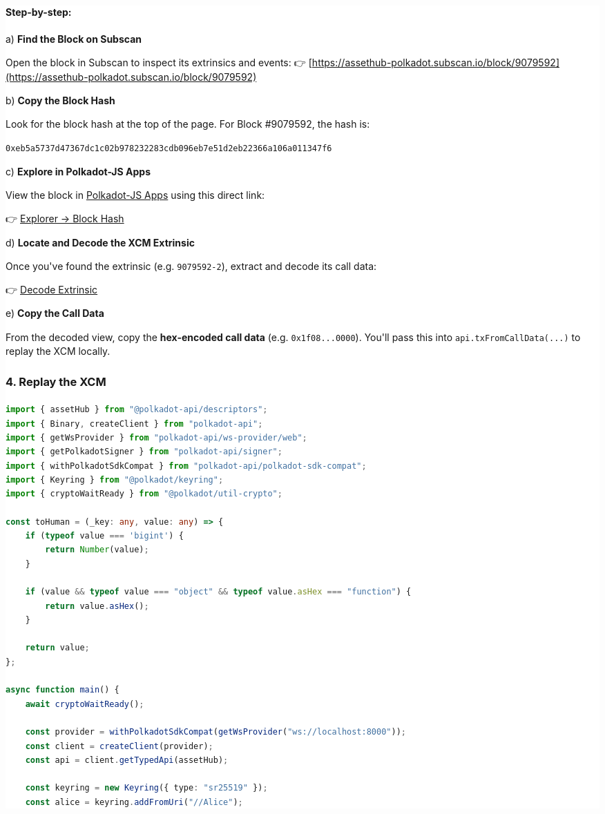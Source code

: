 #### Step-by-step:

a) **Find the Block on Subscan**

Open the block in Subscan to inspect its extrinsics and events:
👉 [https://assethub-polkadot.subscan.io/block/9079592](https://assethub-polkadot.subscan.io/block/9079592)

b) **Copy the Block Hash**

Look for the block hash at the top of the page. For Block #9079592, the hash is:

```text
0xeb5a5737d47367dc1c02b978232283cdb096eb7e51d2eb22366a106a011347f6
```

c) **Explore in Polkadot-JS Apps**

View the block in [Polkadot-JS Apps](https://polkadot.js.org/apps) using this direct link:

👉 [Explorer → Block Hash](https://polkadot.js.org/apps/?rpc=wss%3A%2F%2Fpolkadot-asset-hub-rpc.polkadot.io#/explorer/query/0xeb5a5737d47367dc1c02b978232283cdb096eb7e51d2eb22366a106a011347f6)

d) **Locate and Decode the XCM Extrinsic**

Once you've found the extrinsic (e.g. `9079592-2`), extract and decode its call data:

👉 [Decode Extrinsic](https://polkadot.js.org/apps/?rpc=wss%3A%2F%2Fpolkadot-asset-hub-rpc.polkadot.io#/extrinsics/decode/0xad028400fc39fcf04a8071b7409823b7c82427ce67910c6ed80aa0e5093aff234624c820016a30461702adc48213e5c9ee4d15c5a481c578cb5cbc935f0bd11fe8aee489082a745ffbbe94282f91b67daa6cb44920d77c30849c1d25f5f6c3e59015a3e383440055040000011f0803010100411f0300010100fc39fcf04a8071b7409823b7c82427ce67910c6ed80aa0e5093aff234624c8200304000002043205011f0092e81d790000000000)

e) **Copy the Call Data**

From the decoded view, copy the **hex-encoded call data** (e.g. `0x1f08...0000`). You'll pass this into `api.txFromCallData(...)` to replay the XCM locally.

### 4. Replay the XCM

```ts
import { assetHub } from "@polkadot-api/descriptors";
import { Binary, createClient } from "polkadot-api";
import { getWsProvider } from "polkadot-api/ws-provider/web";
import { getPolkadotSigner } from "polkadot-api/signer";
import { withPolkadotSdkCompat } from "polkadot-api/polkadot-sdk-compat";
import { Keyring } from "@polkadot/keyring";
import { cryptoWaitReady } from "@polkadot/util-crypto";

const toHuman = (_key: any, value: any) => {
    if (typeof value === 'bigint') {
        return Number(value);
    }

    if (value && typeof value === "object" && typeof value.asHex === "function") {
        return value.asHex();
    }

    return value;
};

async function main() {
    await cryptoWaitReady();

    const provider = withPolkadotSdkCompat(getWsProvider("ws://localhost:8000"));
    const client = createClient(provider);
    const api = client.getTypedApi(assetHub);

    const keyring = new Keyring({ type: "sr25519" });
    const alice = keyring.addFromUri("//Alice");
```